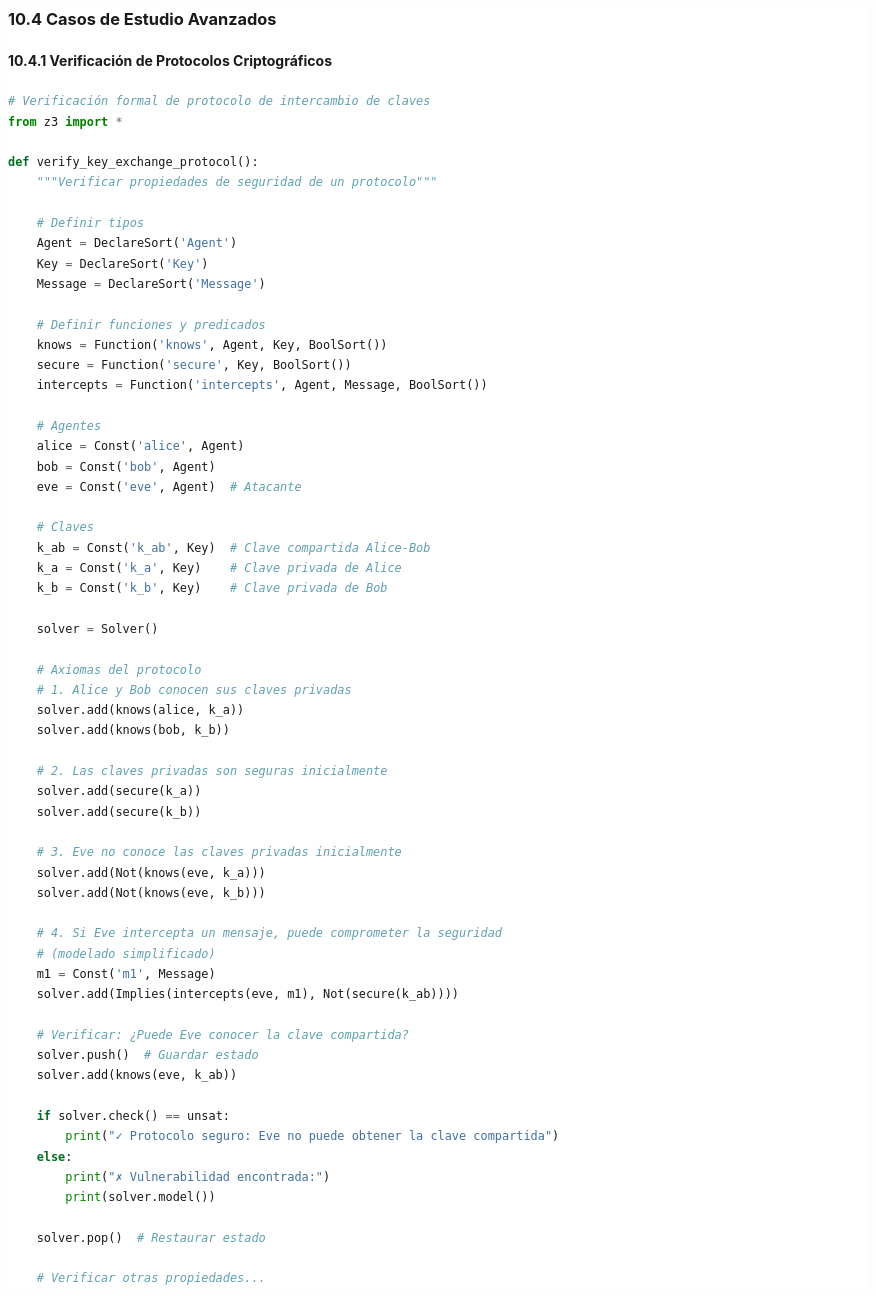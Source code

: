 ### 10.4 Casos de Estudio Avanzados

#### 10.4.1 Verificación de Protocolos Criptográficos
```python
# Verificación formal de protocolo de intercambio de claves
from z3 import *

def verify_key_exchange_protocol():
    """Verificar propiedades de seguridad de un protocolo"""
    
    # Definir tipos
    Agent = DeclareSort('Agent')
    Key = DeclareSort('Key')
    Message = DeclareSort('Message')
    
    # Definir funciones y predicados
    knows = Function('knows', Agent, Key, BoolSort())
    secure = Function('secure', Key, BoolSort())
    intercepts = Function('intercepts', Agent, Message, BoolSort())
    
    # Agentes
    alice = Const('alice', Agent)
    bob = Const('bob', Agent)
    eve = Const('eve', Agent)  # Atacante
    
    # Claves
    k_ab = Const('k_ab', Key)  # Clave compartida Alice-Bob
    k_a = Const('k_a', Key)    # Clave privada de Alice
    k_b = Const('k_b', Key)    # Clave privada de Bob
    
    solver = Solver()
    
    # Axiomas del protocolo
    # 1. Alice y Bob conocen sus claves privadas
    solver.add(knows(alice, k_a))
    solver.add(knows(bob, k_b))
    
    # 2. Las claves privadas son seguras inicialmente
    solver.add(secure(k_a))
    solver.add(secure(k_b))
    
    # 3. Eve no conoce las claves privadas inicialmente
    solver.add(Not(knows(eve, k_a)))
    solver.add(Not(knows(eve, k_b)))
    
    # 4. Si Eve intercepta un mensaje, puede comprometer la seguridad
    # (modelado simplificado)
    m1 = Const('m1', Message)
    solver.add(Implies(intercepts(eve, m1), Not(secure(k_ab))))
    
    # Verificar: ¿Puede Eve conocer la clave compartida?
    solver.push()  # Guardar estado
    solver.add(knows(eve, k_ab))
    
    if solver.check() == unsat:
        print("✓ Protocolo seguro: Eve no puede obtener la clave compartida")
    else:
        print("✗ Vulnerabilidad encontrada:")
        print(solver.model())
    
    solver.pop()  # Restaurar estado
    
    # Verificar otras propiedades...
```